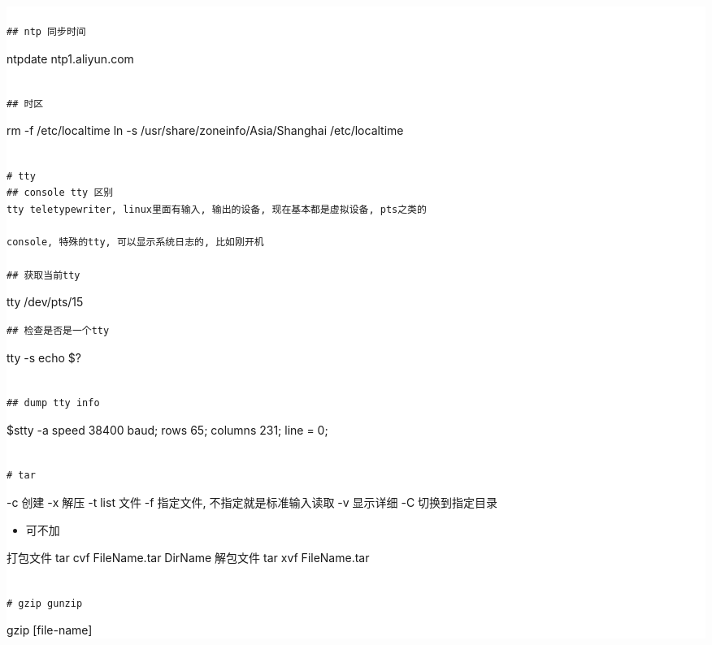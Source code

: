 ```

## ntp 同步时间
```
ntpdate  ntp1.aliyun.com
```

## 时区
```
rm -f /etc/localtime
ln -s /usr/share/zoneinfo/Asia/Shanghai /etc/localtime
```

# tty
## console tty 区别
tty teletypewriter, linux里面有输入, 输出的设备, 现在基本都是虚拟设备, pts之类的

console, 特殊的tty, 可以显示系统日志的, 比如刚开机

## 获取当前tty
```
tty
/dev/pts/15
```
## 检查是否是一个tty
```
tty -s
echo $?
```

## dump tty info
```
$stty -a
speed 38400 baud; rows 65; columns 231; line = 0;
```

# tar
```
-c 创建
-x 解压
-t list 文件
-f 指定文件, 不指定就是标准输入读取
-v 显示详细
-C 切换到指定目录

- 可不加

打包文件 tar cvf FileName.tar DirName
解包文件 tar xvf FileName.tar
```

# gzip gunzip

```
gzip [file-name]
